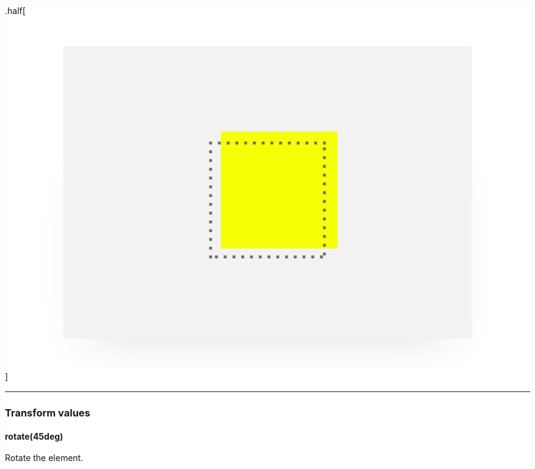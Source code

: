 .half[![scale](transform-translate.png)]

---
### Transform values

**rotate(45deg)**

Rotate the element.
